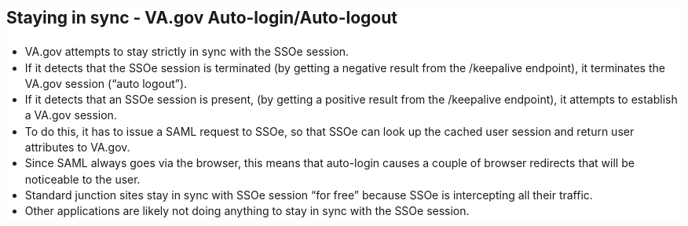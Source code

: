 ## Staying in sync - VA.gov Auto-login/Auto-logout
* VA.gov attempts to stay strictly in sync with the SSOe session.
* If it detects that the SSOe session is terminated (by getting a negative result from the /keepalive endpoint), it terminates the VA.gov session (“auto logout”). 
* If it detects that an SSOe session is present, (by getting a positive result from the /keepalive endpoint), it attempts to establish a VA.gov session.
* To do this, it has to issue a SAML request to SSOe, so that SSOe can look up the cached user session and return user attributes to VA.gov.
* Since SAML always goes via the browser, this means that auto-login causes a couple of browser redirects that will be noticeable to the user.
* Standard junction sites stay in sync with SSOe session “for free” because SSOe is intercepting all their traffic.
* Other applications are likely not doing anything to stay in sync with the SSOe session. 
